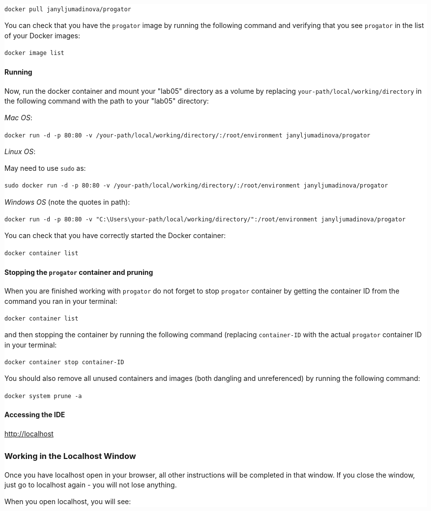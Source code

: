 `docker pull janyljumadinova/progator`

You can check that you have the `progator` image by running the following command and verifying that you see `progator` in the list of your Docker images:

`docker image list`

#### Running

Now, run the docker container and mount your "lab05" directory as a volume by replacing `your-path/local/working/directory` in the following command with the path to your "lab05" directory:

_Mac OS_:

`docker run -d -p 80:80 -v /your-path/local/working/directory/:/root/environment janyljumadinova/progator`

_Linux OS_:

May need to use `sudo` as:

`sudo docker run -d -p 80:80 -v /your-path/local/working/directory/:/root/environment janyljumadinova/progator`

_Windows OS_ (note the quotes in path):

`docker run -d -p 80:80 -v "C:\Users\your-path/local/working/directory/":/root/environment janyljumadinova/progator`

You can check that you have correctly started the Docker container:

`docker container list`

#### Stopping the `progator` container and pruning

When you are finished working with `progator` do not forget to stop `progator` container by getting the container ID from the command you ran in your terminal:

`docker container list`

and then stopping the container by running the following command (replacing `container-ID` with the actual `progator` container ID in your terminal:

`docker container stop container-ID`

You should also remove all unused containers and images (both dangling and unreferenced) by running the following command:

`docker system prune -a`

#### Accessing the IDE

<http://localhost>

### Working in the Localhost Window

Once you have localhost open in your browser, all other instructions will be completed in that window. If you close the window, just go to localhost again - you will not lose anything.

When you open localhost, you will see:
